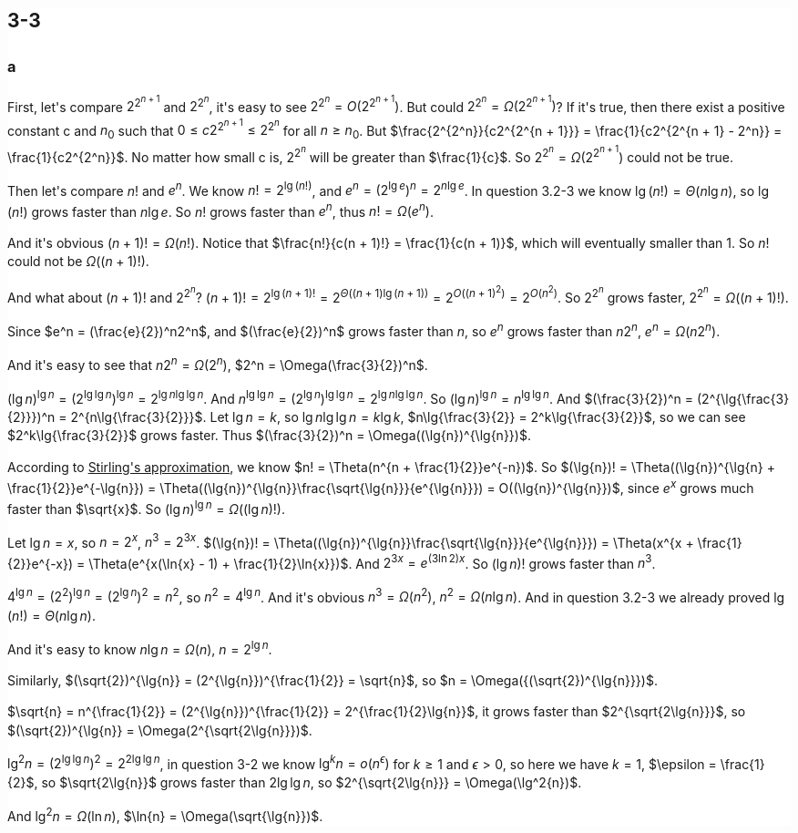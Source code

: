 ## 3-3
### a
First, let's compare $2^{2^{n + 1}}$ and $2^{2^n}$, it's easy to see $2^{2^n} = O(2^{2^{n + 1}})$. But could $2^{2^n} = \Omega(2^{2^{n + 1}})$? If it's true, then there exist a positive constant c and $n_0$ such that $0 \leq c2^{2^{n + 1}} \leq 2^{2^n}$ for all $n \geq n_0$. But $\frac{2^{2^n}}{c2^{2^{n + 1}}} = \frac{1}{c2^{2^{n + 1} - 2^n}} = \frac{1}{c2^{2^n}}$. No matter how small c is, $2^{2^n}$ will be greater than $\frac{1}{c}$. So $2^{2^n} = \Omega(2^{2^{n + 1}})$ could not be true.

Then let's compare $n!$ and $e^n$. We know $n! = 2^{\lg{(n!)}}$, and $e^n = (2^{\lg{e}})^n = 2^{n\lg{e}}$. In question 3.2-3 we know $\lg{(n!)} = \Theta(n\lg{n})$, so $\lg{(n!)}$ grows faster than $n\lg{e}$. So $n!$ grows faster than $e^n$, thus $n! = \Omega(e^n)$.

And it's obvious $(n + 1)! = \Omega(n!)$. Notice that $\frac{n!}{c(n + 1)!} = \frac{1}{c(n + 1)}$, which will eventually smaller than 1. So $n!$ could not be $\Omega((n + 1)!)$.

And what about $(n + 1)!$ and $2^{2^n}$? $(n + 1)! = 2^{\lg{(n + 1)!}} = 2^{\Theta((n + 1)\lg{(n + 1)})} = 2^{O((n + 1)^2)} = 2^{O(n^2)}$. So $2^{2^{n}}$ grows faster, $2^{2^n} = \Omega((n + 1)!)$.

Since $e^n = (\frac{e}{2})^n2^n$, and $(\frac{e}{2})^n$ grows faster than $n$, so $e^n$ grows faster than $n2^n$, $e^n = \Omega(n2^n)$.

And it's easy to see that $n2^n = \Omega(2^n)$, $2^n = \Omega(\frac{3}{2})^n$.

$(\lg{n})^{\lg{n}} = (2^{\lg{\lg{n}}})^{\lg{n}} = 2^{\lg{n}\lg{\lg{n}}}$. And $n^{\lg{\lg{n}}} = (2^{\lg{n}})^{\lg{\lg{n}}} = 2^{\lg{n}\lg{\lg{n}}}$. So $(\lg{n})^{\lg{n}} = n^{\lg{\lg{n}}}$. And $(\frac{3}{2})^n = (2^{\lg{\frac{3}{2}}})^n = 2^{n\lg{\frac{3}{2}}}$. Let $\lg{n} = k$, so $\lg{n}\lg{\lg{n}} = k\lg{k}$, $n\lg{\frac{3}{2}} = 2^k\lg{\frac{3}{2}}$, so we can see $2^k\lg{\frac{3}{2}}$ grows faster. Thus $(\frac{3}{2})^n = \Omega((\lg{n})^{\lg{n}})$.

According to [Stirling's approximation](https://en.wikipedia.org/wiki/Stirling%27s_approximation), we know $n! = \Theta(n^{n + \frac{1}{2}}e^{-n})$. So $(\lg{n})! = \Theta((\lg{n})^{\lg{n} + \frac{1}{2}}e^{-\lg{n}}) = \Theta((\lg{n})^{\lg{n}}\frac{\sqrt{\lg{n}}}{e^{\lg{n}}}) = O((\lg{n})^{\lg{n}})$, since $e^x$ grows much faster than $\sqrt{x}$. So $(\lg{n})^{\lg{n}} = \Omega((\lg{n})!)$.

Let $\lg{n} = x$, so $n = 2^x$, $n^3 = 2^{3x}$. $(\lg{n})! = \Theta((\lg{n})^{\lg{n}}\frac{\sqrt{\lg{n}}}{e^{\lg{n}}}) = \Theta(x^{x + \frac{1}{2}}e^{-x}) = \Theta(e^{x(\ln{x} - 1) + \frac{1}{2}\ln{x}})$. And $2^{3x} = e^{(3\ln{2})x}$. So $(\lg{n})!$ grows faster than $n^3$.

$4^{\lg{n}} = (2^2)^{\lg{n}} = (2^{\lg{n}})^2 = n^2$, so $n^2 = 4^{\lg{n}}$. And it's obvious $n^3 = \Omega(n^2)$, $n^2 = \Omega(n\lg{n})$. And in question 3.2-3 we already proved $\lg({n!}) = \Theta(n\lg{n})$.

And it's easy to know $n\lg{n} = \Omega(n)$, $n = 2^{\lg{n}}$.

Similarly, $(\sqrt{2})^{\lg{n}} = (2^{\lg{n}})^{\frac{1}{2}} = \sqrt{n}$, so $n = \Omega({(\sqrt{2})^{\lg{n}}})$.

$\sqrt{n} = n^{\frac{1}{2}} = (2^{\lg{n}})^{\frac{1}{2}} = 2^{\frac{1}{2}\lg{n}}$, it grows faster than $2^{\sqrt{2\lg{n}}}$, so $(\sqrt{2})^{\lg{n}} = \Omega(2^{\sqrt{2\lg{n}}})$.

$\lg^2{n} = (2^{\lg{\lg{n}}})^2 = 2^{2\lg{\lg{n}}}$, in question 3-2 we know $\lg^k{n} = o(n^{\epsilon})$ for $k \geq 1$ and $\epsilon > 0$, so here we have $k = 1$, $\epsilon = \frac{1}{2}$, so $\sqrt{2\lg{n}}$ grows faster than $2\lg{\lg{n}}$, so $2^{\sqrt{2\lg{n}}} = \Omega(\lg^2{n})$.

And $\lg^2{n} = \Omega(\ln{n})$, $\ln{n} = \Omega(\sqrt{\lg{n}})$.
